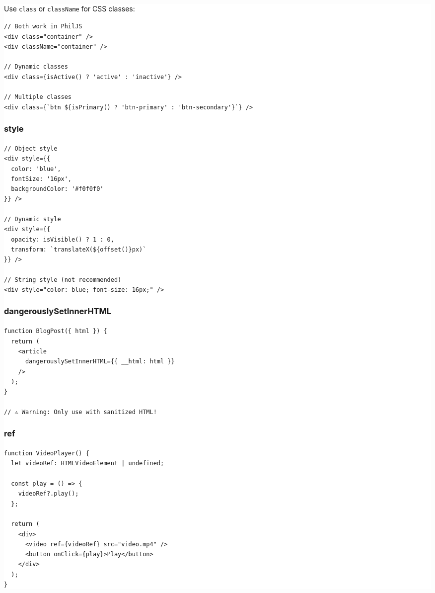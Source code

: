 Use `class` or `className` for CSS classes:

```tsx
// Both work in PhilJS
<div class="container" />
<div className="container" />

// Dynamic classes
<div class={isActive() ? 'active' : 'inactive'} />

// Multiple classes
<div class={`btn ${isPrimary() ? 'btn-primary' : 'btn-secondary'}`} />
```

### style

```tsx
// Object style
<div style={{
  color: 'blue',
  fontSize: '16px',
  backgroundColor: '#f0f0f0'
}} />

// Dynamic style
<div style={{
  opacity: isVisible() ? 1 : 0,
  transform: `translateX(${offset()}px)`
}} />

// String style (not recommended)
<div style="color: blue; font-size: 16px;" />
```

### dangerouslySetInnerHTML

```tsx
function BlogPost({ html }) {
  return (
    <article
      dangerouslySetInnerHTML={{ __html: html }}
    />
  );
}

// ⚠️ Warning: Only use with sanitized HTML!
```

### ref

```tsx
function VideoPlayer() {
  let videoRef: HTMLVideoElement | undefined;

  const play = () => {
    videoRef?.play();
  };

  return (
    <div>
      <video ref={videoRef} src="video.mp4" />
      <button onClick={play}>Play</button>
    </div>
  );
}
```
